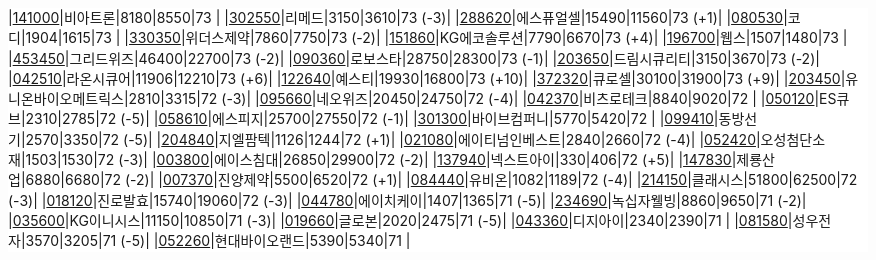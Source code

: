 |[141000](https://finance.daum.net/quotes/A141000)|비아트론|8180|8550|73 |
|[302550](https://finance.daum.net/quotes/A302550)|리메드|3150|3610|73 (-3)|
|[288620](https://finance.daum.net/quotes/A288620)|에스퓨얼셀|15490|11560|73 (+1)|
|[080530](https://finance.daum.net/quotes/A080530)|코디|1904|1615|73 |
|[330350](https://finance.daum.net/quotes/A330350)|위더스제약|7860|7750|73 (-2)|
|[151860](https://finance.daum.net/quotes/A151860)|KG에코솔루션|7790|6670|73 (+4)|
|[196700](https://finance.daum.net/quotes/A196700)|웹스|1507|1480|73 |
|[453450](https://finance.daum.net/quotes/A453450)|그리드위즈|46400|22700|73 (-2)|
|[090360](https://finance.daum.net/quotes/A090360)|로보스타|28750|28300|73 (-1)|
|[203650](https://finance.daum.net/quotes/A203650)|드림시큐리티|3150|3670|73 (-2)|
|[042510](https://finance.daum.net/quotes/A042510)|라온시큐어|11906|12210|73 (+6)|
|[122640](https://finance.daum.net/quotes/A122640)|예스티|19930|16800|73 (+10)|
|[372320](https://finance.daum.net/quotes/A372320)|큐로셀|30100|31900|73 (+9)|
|[203450](https://finance.daum.net/quotes/A203450)|유니온바이오메트릭스|2810|3315|72 (-3)|
|[095660](https://finance.daum.net/quotes/A095660)|네오위즈|20450|24750|72 (-4)|
|[042370](https://finance.daum.net/quotes/A042370)|비츠로테크|8840|9020|72 |
|[050120](https://finance.daum.net/quotes/A050120)|ES큐브|2310|2785|72 (-5)|
|[058610](https://finance.daum.net/quotes/A058610)|에스피지|25700|27550|72 (-1)|
|[301300](https://finance.daum.net/quotes/A301300)|바이브컴퍼니|5770|5420|72 |
|[099410](https://finance.daum.net/quotes/A099410)|동방선기|2570|3350|72 (-5)|
|[204840](https://finance.daum.net/quotes/A204840)|지엘팜텍|1126|1244|72 (+1)|
|[021080](https://finance.daum.net/quotes/A021080)|에이티넘인베스트|2840|2660|72 (-4)|
|[052420](https://finance.daum.net/quotes/A052420)|오성첨단소재|1503|1530|72 (-3)|
|[003800](https://finance.daum.net/quotes/A003800)|에이스침대|26850|29900|72 (-2)|
|[137940](https://finance.daum.net/quotes/A137940)|넥스트아이|330|406|72 (+5)|
|[147830](https://finance.daum.net/quotes/A147830)|제룡산업|6880|6680|72 (-2)|
|[007370](https://finance.daum.net/quotes/A007370)|진양제약|5500|6520|72 (+1)|
|[084440](https://finance.daum.net/quotes/A084440)|유비온|1082|1189|72 (-4)|
|[214150](https://finance.daum.net/quotes/A214150)|클래시스|51800|62500|72 (-3)|
|[018120](https://finance.daum.net/quotes/A018120)|진로발효|15740|19060|72 (-3)|
|[044780](https://finance.daum.net/quotes/A044780)|에이치케이|1407|1365|71 (-5)|
|[234690](https://finance.daum.net/quotes/A234690)|녹십자웰빙|8860|9650|71 (-2)|
|[035600](https://finance.daum.net/quotes/A035600)|KG이니시스|11150|10850|71 (-3)|
|[019660](https://finance.daum.net/quotes/A019660)|글로본|2020|2475|71 (-5)|
|[043360](https://finance.daum.net/quotes/A043360)|디지아이|2340|2390|71 |
|[081580](https://finance.daum.net/quotes/A081580)|성우전자|3570|3205|71 (-5)|
|[052260](https://finance.daum.net/quotes/A052260)|현대바이오랜드|5390|5340|71 |